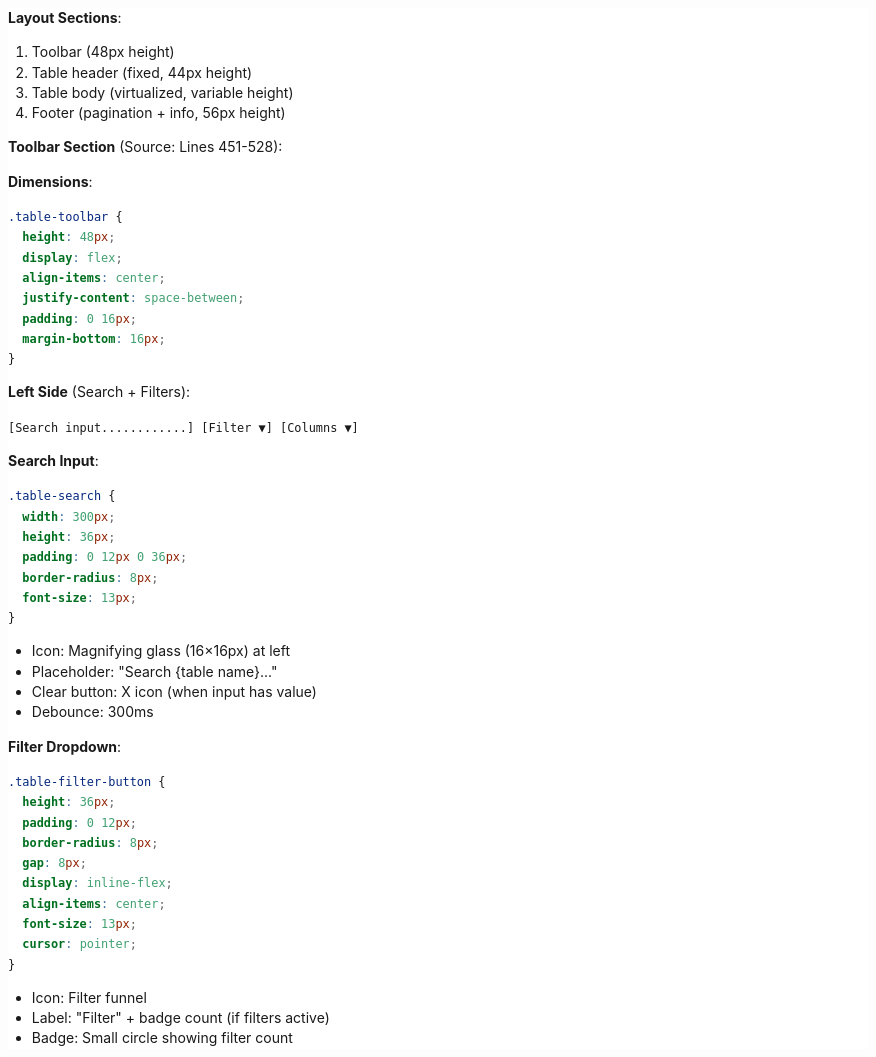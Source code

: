 **Layout Sections**:
1. Toolbar (48px height)
2. Table header (fixed, 44px height)
3. Table body (virtualized, variable height)
4. Footer (pagination + info, 56px height)

**Toolbar Section** (Source: Lines 451-528):

**Dimensions**:
```css
.table-toolbar {
  height: 48px;
  display: flex;
  align-items: center;
  justify-content: space-between;
  padding: 0 16px;
  margin-bottom: 16px;
}
```

**Left Side** (Search + Filters):
```
[Search input............] [Filter ▼] [Columns ▼]
```

**Search Input**:
```css
.table-search {
  width: 300px;
  height: 36px;
  padding: 0 12px 0 36px;
  border-radius: 8px;
  font-size: 13px;
}
```
- Icon: Magnifying glass (16×16px) at left
- Placeholder: "Search {table name}..."
- Clear button: X icon (when input has value)
- Debounce: 300ms

**Filter Dropdown**:
```css
.table-filter-button {
  height: 36px;
  padding: 0 12px;
  border-radius: 8px;
  gap: 8px;
  display: inline-flex;
  align-items: center;
  font-size: 13px;
  cursor: pointer;
}
```
- Icon: Filter funnel
- Label: "Filter" + badge count (if filters active)
- Badge: Small circle showing filter count
